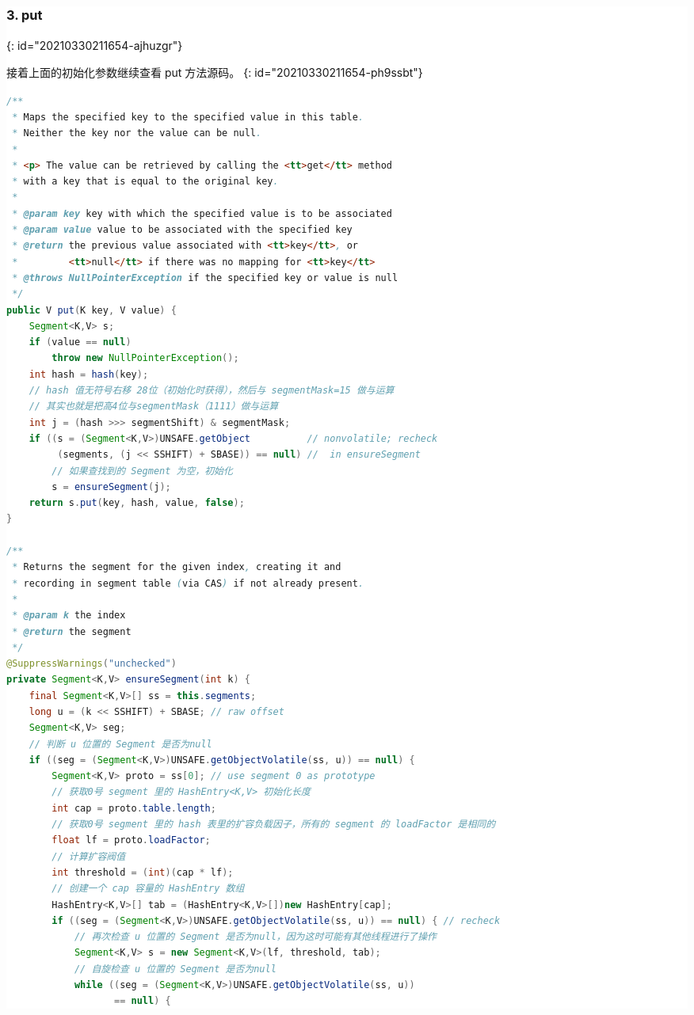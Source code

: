 ### 3. put
{: id="20210330211654-ajhuzgr"}

接着上面的初始化参数继续查看 put 方法源码。
{: id="20210330211654-ph9ssbt"}

```java
/**
 * Maps the specified key to the specified value in this table.
 * Neither the key nor the value can be null.
 *
 * <p> The value can be retrieved by calling the <tt>get</tt> method
 * with a key that is equal to the original key.
 *
 * @param key key with which the specified value is to be associated
 * @param value value to be associated with the specified key
 * @return the previous value associated with <tt>key</tt>, or
 *         <tt>null</tt> if there was no mapping for <tt>key</tt>
 * @throws NullPointerException if the specified key or value is null
 */
public V put(K key, V value) {
    Segment<K,V> s;
    if (value == null)
        throw new NullPointerException();
    int hash = hash(key);
    // hash 值无符号右移 28位（初始化时获得），然后与 segmentMask=15 做与运算
    // 其实也就是把高4位与segmentMask（1111）做与运算
    int j = (hash >>> segmentShift) & segmentMask;
    if ((s = (Segment<K,V>)UNSAFE.getObject          // nonvolatile; recheck
         (segments, (j << SSHIFT) + SBASE)) == null) //  in ensureSegment
        // 如果查找到的 Segment 为空，初始化
        s = ensureSegment(j);
    return s.put(key, hash, value, false);
}

/**
 * Returns the segment for the given index, creating it and
 * recording in segment table (via CAS) if not already present.
 *
 * @param k the index
 * @return the segment
 */
@SuppressWarnings("unchecked")
private Segment<K,V> ensureSegment(int k) {
    final Segment<K,V>[] ss = this.segments;
    long u = (k << SSHIFT) + SBASE; // raw offset
    Segment<K,V> seg;
    // 判断 u 位置的 Segment 是否为null
    if ((seg = (Segment<K,V>)UNSAFE.getObjectVolatile(ss, u)) == null) {
        Segment<K,V> proto = ss[0]; // use segment 0 as prototype
        // 获取0号 segment 里的 HashEntry<K,V> 初始化长度
        int cap = proto.table.length;
        // 获取0号 segment 里的 hash 表里的扩容负载因子，所有的 segment 的 loadFactor 是相同的
        float lf = proto.loadFactor;
        // 计算扩容阀值
        int threshold = (int)(cap * lf);
        // 创建一个 cap 容量的 HashEntry 数组
        HashEntry<K,V>[] tab = (HashEntry<K,V>[])new HashEntry[cap];
        if ((seg = (Segment<K,V>)UNSAFE.getObjectVolatile(ss, u)) == null) { // recheck
            // 再次检查 u 位置的 Segment 是否为null，因为这时可能有其他线程进行了操作
            Segment<K,V> s = new Segment<K,V>(lf, threshold, tab);
            // 自旋检查 u 位置的 Segment 是否为null
            while ((seg = (Segment<K,V>)UNSAFE.getObjectVolatile(ss, u))
                   == null) {
```